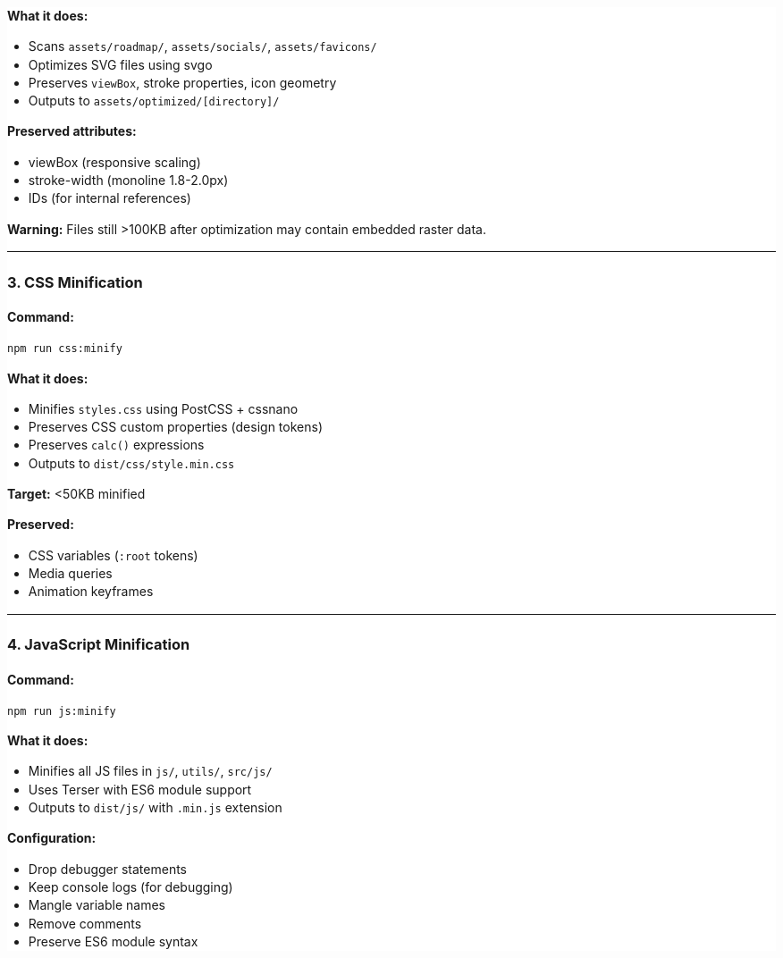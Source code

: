 **What it does:**
- Scans `assets/roadmap/`, `assets/socials/`, `assets/favicons/`
- Optimizes SVG files using svgo
- Preserves `viewBox`, stroke properties, icon geometry
- Outputs to `assets/optimized/[directory]/`

**Preserved attributes:**
- viewBox (responsive scaling)
- stroke-width (monoline 1.8-2.0px)
- IDs (for internal references)

**Warning:** Files still >100KB after optimization may contain embedded raster data.

---

### 3. CSS Minification

**Command:**
```bash
npm run css:minify
```

**What it does:**
- Minifies `styles.css` using PostCSS + cssnano
- Preserves CSS custom properties (design tokens)
- Preserves `calc()` expressions
- Outputs to `dist/css/style.min.css`

**Target:** <50KB minified

**Preserved:**
- CSS variables (`:root` tokens)
- Media queries
- Animation keyframes

---

### 4. JavaScript Minification

**Command:**
```bash
npm run js:minify
```

**What it does:**
- Minifies all JS files in `js/`, `utils/`, `src/js/`
- Uses Terser with ES6 module support
- Outputs to `dist/js/` with `.min.js` extension

**Configuration:**
- Drop debugger statements
- Keep console logs (for debugging)
- Mangle variable names
- Remove comments
- Preserve ES6 module syntax
